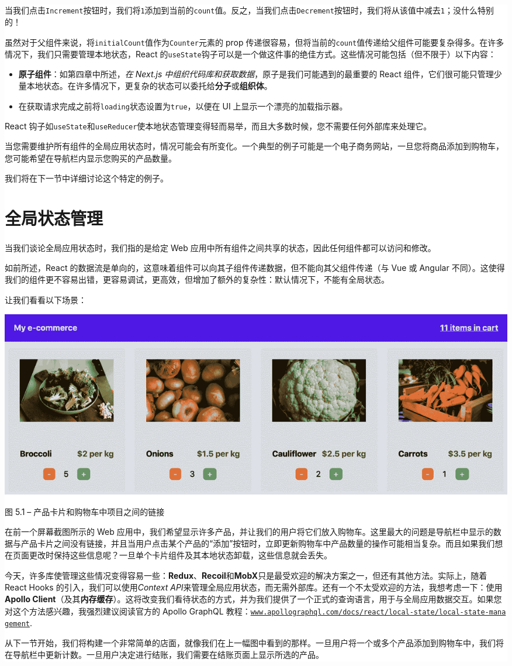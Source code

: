 当我们点击`Increment`按钮时，我们将`1`添加到当前的`count`值。反之，当我们点击`Decrement`按钮时，我们将从该值中减去`1`；没什么特别的！

虽然对于父组件来说，将`initialCount`值作为`Counter`元素的 prop 传递很容易，但将当前的`count`值传递给父组件可能要复杂得多。在许多情况下，我们只需要管理本地状态，React 的`useState`钩子可以是一个做这件事的绝佳方式。这些情况可能包括（但不限于）以下内容：

+   **原子组件**：如第四章中所述，*在 Next.js 中组织代码库和获取数据*，原子是我们可能遇到的最重要的 React 组件，它们很可能只管理少量本地状态。在许多情况下，更复杂的状态可以委托给**分子**或**组织体**。

+   在获取请求完成之前将`loading`状态设置为`true`，以便在 UI 上显示一个漂亮的加载指示器。

React 钩子如`useState`和`useReducer`使本地状态管理变得轻而易举，而且大多数时候，您不需要任何外部库来处理它。

当您需要维护所有组件的全局应用状态时，情况可能会有所变化。一个典型的例子可能是一个电子商务网站，一旦您将商品添加到购物车，您可能希望在导航栏内显示您购买的产品数量。

我们将在下一节中详细讨论这个特定的例子。

# 全局状态管理

当我们谈论全局应用状态时，我们指的是给定 Web 应用中所有组件之间共享的状态，因此任何组件都可以访问和修改。

如前所述，React 的数据流是单向的，这意味着组件可以向其子组件传递数据，但不能向其父组件传递（与 Vue 或 Angular 不同）。这使得我们的组件更不容易出错，更容易调试，更高效，但增加了额外的复杂性：默认情况下，不能有全局状态。

让我们看看以下场景：

![图 5.1 – 产品卡片和购物车中项目之间的链接](img/Figure_5.01_B16985.jpg)

图 5.1 – 产品卡片和购物车中项目之间的链接

在前一个屏幕截图所示的 Web 应用中，我们希望显示许多产品，并让我们的用户将它们放入购物车。这里最大的问题是导航栏中显示的数据与产品卡片之间没有链接，并且当用户点击某个产品的“添加”按钮时，立即更新购物车中产品数量的操作可能相当复杂。而且如果我们想在页面更改时保持这些信息呢？一旦单个卡片组件及其本地状态卸载，这些信息就会丢失。

今天，许多库使管理这些情况变得容易一些：**Redux**、**Recoil**和**MobX**只是最受欢迎的解决方案之一，但还有其他方法。实际上，随着 React Hooks 的引入，我们可以使用*Context API*来管理全局应用状态，而无需外部库。还有一个不太受欢迎的方法，我想考虑一下：使用**Apollo Client**（及其**内存缓存**）。这将改变我们看待状态的方式，并为我们提供了一个正式的查询语言，用于与全局应用数据交互。如果您对这个方法感兴趣，我强烈建议阅读官方的 Apollo GraphQL 教程：[`www.apollographql.com/docs/react/local-state/local-state-management`](https://www.apollographql.com/docs/react/local-state/local-state-management).

从下一节开始，我们将构建一个非常简单的店面，就像我们在上一幅图中看到的那样。一旦用户将一个或多个产品添加到购物车中，我们将在导航栏中更新计数。一旦用户决定进行结账，我们需要在结账页面上显示所选的产品。
